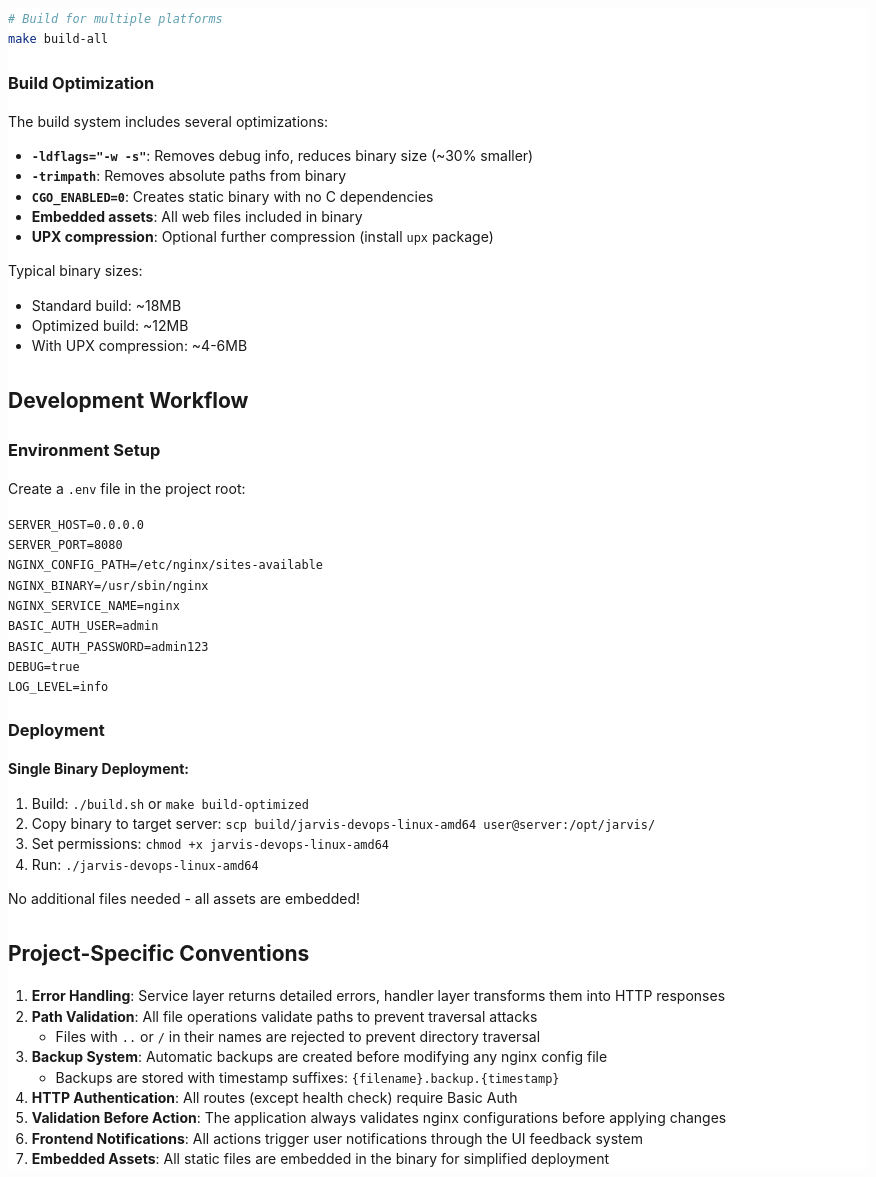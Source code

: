```bash
# Build for multiple platforms
make build-all
```

### Build Optimization

The build system includes several optimizations:
- **`-ldflags="-w -s"`**: Removes debug info, reduces binary size (~30% smaller)
- **`-trimpath`**: Removes absolute paths from binary
- **`CGO_ENABLED=0`**: Creates static binary with no C dependencies
- **Embedded assets**: All web files included in binary
- **UPX compression**: Optional further compression (install `upx` package)

Typical binary sizes:
- Standard build: ~18MB
- Optimized build: ~12MB
- With UPX compression: ~4-6MB

## Development Workflow

### Environment Setup

Create a `.env` file in the project root:

```env
SERVER_HOST=0.0.0.0
SERVER_PORT=8080
NGINX_CONFIG_PATH=/etc/nginx/sites-available
NGINX_BINARY=/usr/sbin/nginx
NGINX_SERVICE_NAME=nginx
BASIC_AUTH_USER=admin
BASIC_AUTH_PASSWORD=admin123
DEBUG=true
LOG_LEVEL=info
```

### Deployment

**Single Binary Deployment:**
1. Build: `./build.sh` or `make build-optimized`
2. Copy binary to target server: `scp build/jarvis-devops-linux-amd64 user@server:/opt/jarvis/`
3. Set permissions: `chmod +x jarvis-devops-linux-amd64`
4. Run: `./jarvis-devops-linux-amd64`

No additional files needed - all assets are embedded!

## Project-Specific Conventions

1. **Error Handling**: Service layer returns detailed errors, handler layer transforms them into HTTP responses
2. **Path Validation**: All file operations validate paths to prevent traversal attacks
   - Files with `..` or `/` in their names are rejected to prevent directory traversal
3. **Backup System**: Automatic backups are created before modifying any nginx config file
   - Backups are stored with timestamp suffixes: `{filename}.backup.{timestamp}`
4. **HTTP Authentication**: All routes (except health check) require Basic Auth
5. **Validation Before Action**: The application always validates nginx configurations before applying changes
6. **Frontend Notifications**: All actions trigger user notifications through the UI feedback system
7. **Embedded Assets**: All static files are embedded in the binary for simplified deployment

